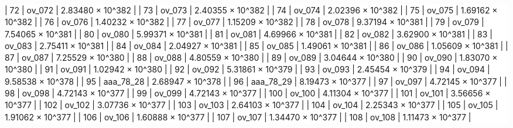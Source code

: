 | 72 | ov_072 | 2.83480 × 10^382 |
| 73 | ov_073 | 2.40355 × 10^382 |
| 74 | ov_074 | 2.02396 × 10^382 |
| 75 | ov_075 | 1.69162 × 10^382 |
| 76 | ov_076 | 1.40232 × 10^382 |
| 77 | ov_077 | 1.15209 × 10^382 |
| 78 | ov_078 | 9.37194 × 10^381 |
| 79 | ov_079 | 7.54065 × 10^381 |
| 80 | ov_080 | 5.99371 × 10^381 |
| 81 | ov_081 | 4.69966 × 10^381 |
| 82 | ov_082 | 3.62900 × 10^381 |
| 83 | ov_083 | 2.75411 × 10^381 |
| 84 | ov_084 | 2.04927 × 10^381 |
| 85 | ov_085 | 1.49061 × 10^381 |
| 86 | ov_086 | 1.05609 × 10^381 |
| 87 | ov_087 | 7.25529 × 10^380 |
| 88 | ov_088 | 4.80559 × 10^380 |
| 89 | ov_089 | 3.04644 × 10^380 |
| 90 | ov_090 | 1.83070 × 10^380 |
| 91 | ov_091 | 1.02942 × 10^380 |
| 92 | ov_092 | 5.31861 × 10^379 |
| 93 | ov_093 | 2.45454 × 10^379 |
| 94 | ov_094 | 9.58538 × 10^378 |
| 95 | aaa_78_28 | 2.68947 × 10^378 |
| 96 | aaa_78_29 | 8.19473 × 10^377 |
| 97 | ov_097 | 4.72145 × 10^377 |
| 98 | ov_098 | 4.72143 × 10^377 |
| 99 | ov_099 | 4.72143 × 10^377 |
| 100 | ov_100 | 4.11304 × 10^377 |
| 101 | ov_101 | 3.56656 × 10^377 |
| 102 | ov_102 | 3.07736 × 10^377 |
| 103 | ov_103 | 2.64103 × 10^377 |
| 104 | ov_104 | 2.25343 × 10^377 |
| 105 | ov_105 | 1.91062 × 10^377 |
| 106 | ov_106 | 1.60888 × 10^377 |
| 107 | ov_107 | 1.34470 × 10^377 |
| 108 | ov_108 | 1.11473 × 10^377 |